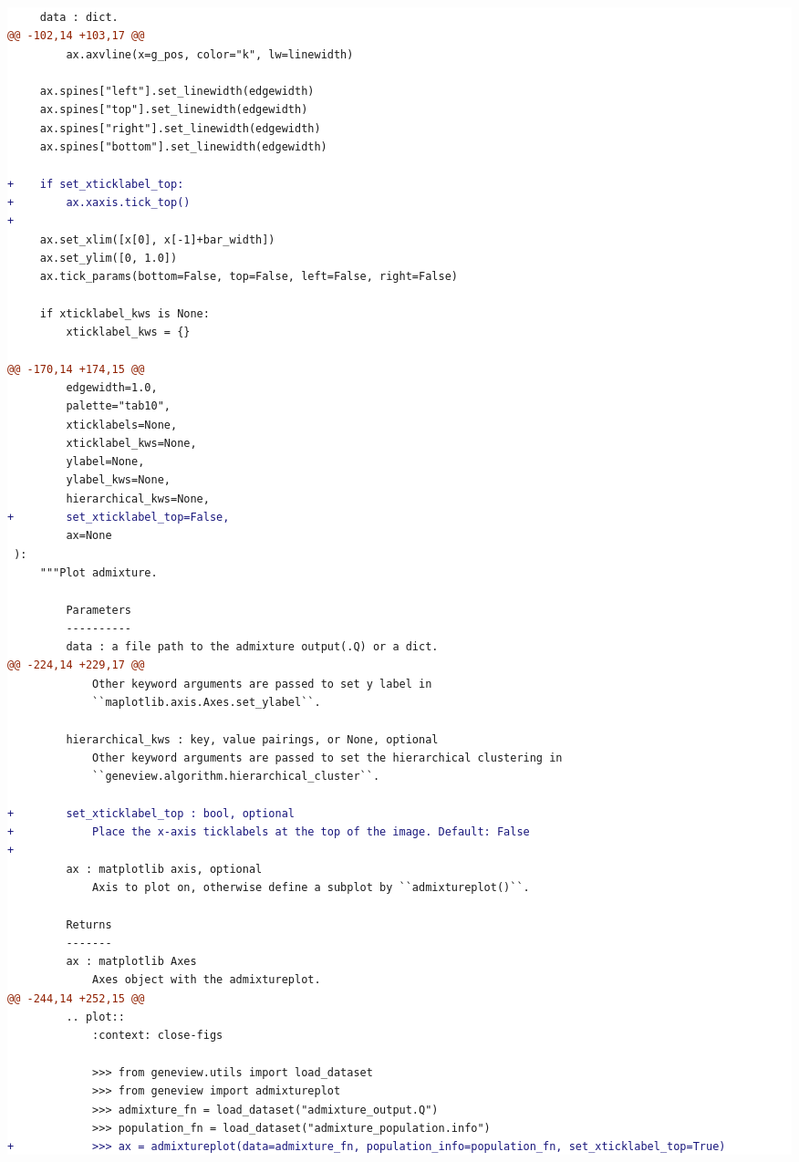 ```diff
     data : dict.
@@ -102,14 +103,17 @@
         ax.axvline(x=g_pos, color="k", lw=linewidth)
 
     ax.spines["left"].set_linewidth(edgewidth)
     ax.spines["top"].set_linewidth(edgewidth)
     ax.spines["right"].set_linewidth(edgewidth)
     ax.spines["bottom"].set_linewidth(edgewidth)
 
+    if set_xticklabel_top:
+        ax.xaxis.tick_top()
+
     ax.set_xlim([x[0], x[-1]+bar_width])
     ax.set_ylim([0, 1.0])
     ax.tick_params(bottom=False, top=False, left=False, right=False)
 
     if xticklabel_kws is None:
         xticklabel_kws = {}
 
@@ -170,14 +174,15 @@
         edgewidth=1.0,
         palette="tab10",
         xticklabels=None,
         xticklabel_kws=None,
         ylabel=None,
         ylabel_kws=None,
         hierarchical_kws=None,
+        set_xticklabel_top=False,
         ax=None
 ):
     """Plot admixture.
 
         Parameters
         ----------
         data : a file path to the admixture output(.Q) or a dict.
@@ -224,14 +229,17 @@
             Other keyword arguments are passed to set y label in
             ``maplotlib.axis.Axes.set_ylabel``.
 
         hierarchical_kws : key, value pairings, or None, optional
             Other keyword arguments are passed to set the hierarchical clustering in
             ``geneview.algorithm.hierarchical_cluster``.
 
+        set_xticklabel_top : bool, optional
+            Place the x-axis ticklabels at the top of the image. Default: False
+
         ax : matplotlib axis, optional
             Axis to plot on, otherwise define a subplot by ``admixtureplot()``.
 
         Returns
         -------
         ax : matplotlib Axes
             Axes object with the admixtureplot.
@@ -244,14 +252,15 @@
         .. plot::
             :context: close-figs
 
             >>> from geneview.utils import load_dataset
             >>> from geneview import admixtureplot
             >>> admixture_fn = load_dataset("admixture_output.Q")
             >>> population_fn = load_dataset("admixture_population.info")
+            >>> ax = admixtureplot(data=admixture_fn, population_info=population_fn, set_xticklabel_top=True)
```